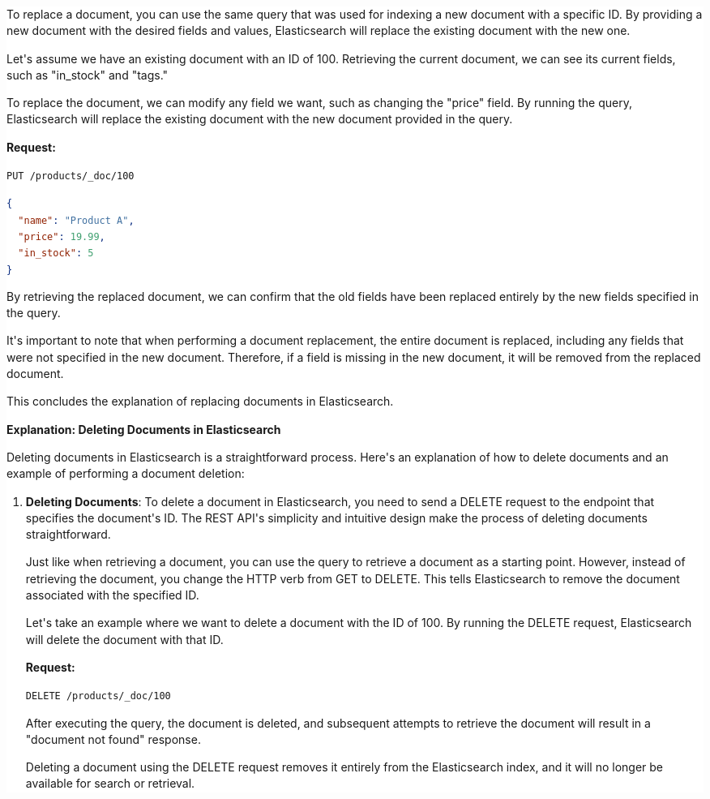    To replace a document, you can use the same query that was used for indexing a new document with a specific ID. By providing a new document with the desired fields and values, Elasticsearch will replace the existing document with the new one.

   Let's assume we have an existing document with an ID of 100. Retrieving the current document, we can see its current fields, such as "in_stock" and "tags."

   To replace the document, we can modify any field we want, such as changing the "price" field. By running the query, Elasticsearch will replace the existing document with the new document provided in the query.

   **Request:**

   ```http
   PUT /products/_doc/100
   ```

   ```json
   {
     "name": "Product A",
     "price": 19.99,
     "in_stock": 5
   }
   ```

   By retrieving the replaced document, we can confirm that the old fields have been replaced entirely by the new fields specified in the query.

   It's important to note that when performing a document replacement, the entire document is replaced, including any fields that were not specified in the new document. Therefore, if a field is missing in the new document, it will be removed from the replaced document.

This concludes the explanation of replacing documents in Elasticsearch.

**Explanation: Deleting Documents in Elasticsearch**

Deleting documents in Elasticsearch is a straightforward process. Here's an explanation of how to delete documents and an example of performing a document deletion:

1. **Deleting Documents**: To delete a document in Elasticsearch, you need to send a DELETE request to the endpoint that specifies the document's ID. The REST API's simplicity and intuitive design make the process of deleting documents straightforward.

   Just like when retrieving a document, you can use the query to retrieve a document as a starting point. However, instead of retrieving the document, you change the HTTP verb from GET to DELETE. This tells Elasticsearch to remove the document associated with the specified ID.

   Let's take an example where we want to delete a document with the ID of 100. By running the DELETE request, Elasticsearch will delete the document with that ID.

   **Request:**

   ```http
   DELETE /products/_doc/100
   ```

   After executing the query, the document is deleted, and subsequent attempts to retrieve the document will result in a "document not found" response.

   Deleting a document using the DELETE request removes it entirely from the Elasticsearch index, and it will no longer be available for search or retrieval.
